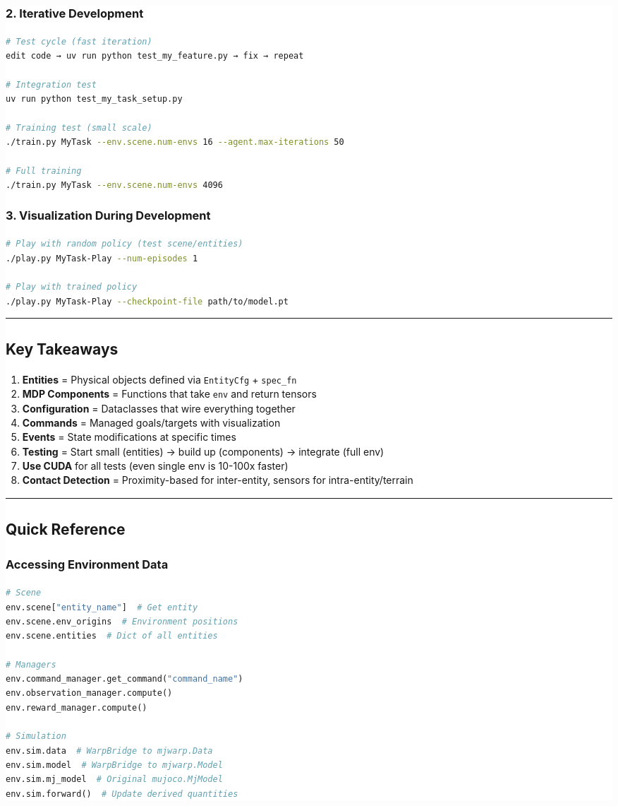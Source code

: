 ### 2. Iterative Development

```bash
# Test cycle (fast iteration)
edit code → uv run python test_my_feature.py → fix → repeat

# Integration test
uv run python test_my_task_setup.py

# Training test (small scale)
./train.py MyTask --env.scene.num-envs 16 --agent.max-iterations 50

# Full training
./train.py MyTask --env.scene.num-envs 4096
```

### 3. Visualization During Development

```bash
# Play with random policy (test scene/entities)
./play.py MyTask-Play --num-episodes 1

# Play with trained policy
./play.py MyTask-Play --checkpoint-file path/to/model.pt
```

---

## Key Takeaways

1. **Entities** = Physical objects defined via `EntityCfg` + `spec_fn`
2. **MDP Components** = Functions that take `env` and return tensors
3. **Configuration** = Dataclasses that wire everything together
4. **Commands** = Managed goals/targets with visualization
5. **Events** = State modifications at specific times
6. **Testing** = Start small (entities) → build up (components) → integrate (full env)
7. **Use CUDA** for all tests (even single env is 10-100x faster)
8. **Contact Detection** = Proximity-based for inter-entity, sensors for intra-entity/terrain

---

## Quick Reference

### Accessing Environment Data

```python
# Scene
env.scene["entity_name"]  # Get entity
env.scene.env_origins  # Environment positions
env.scene.entities  # Dict of all entities

# Managers
env.command_manager.get_command("command_name")
env.observation_manager.compute()
env.reward_manager.compute()

# Simulation
env.sim.data  # WarpBridge to mjwarp.Data
env.sim.model  # WarpBridge to mjwarp.Model
env.sim.mj_model  # Original mujoco.MjModel
env.sim.forward()  # Update derived quantities
```

